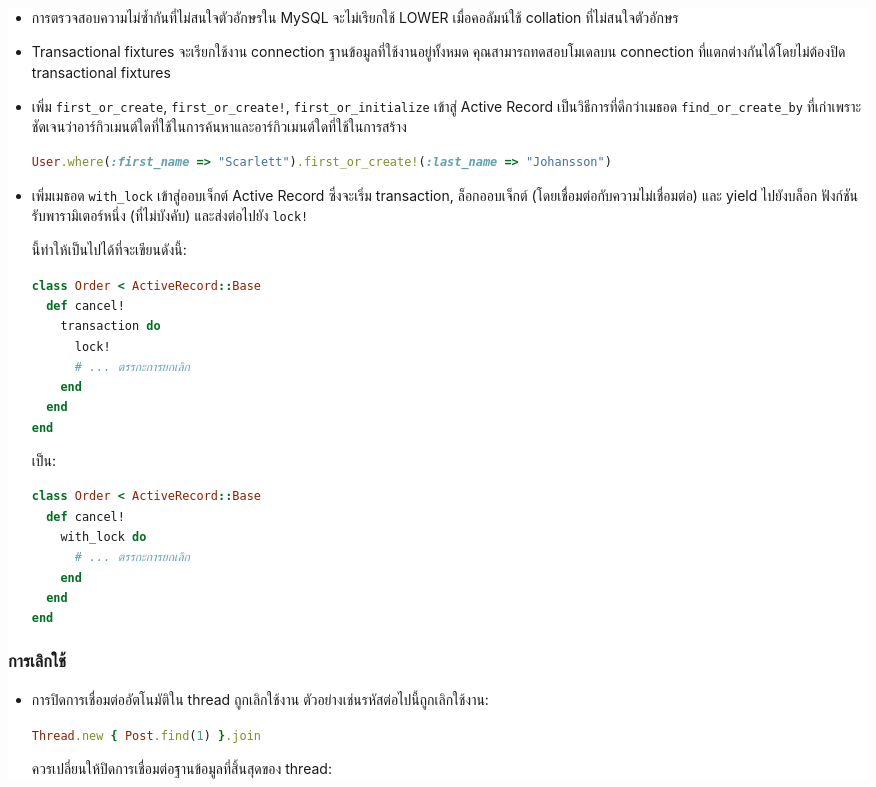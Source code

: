 * การตรวจสอบความไม่ซ้ำกันที่ไม่สนใจตัวอักษรใน MySQL จะไม่เรียกใช้ LOWER เมื่อคอลัมน์ใช้ collation ที่ไม่สนใจตัวอักษร

* Transactional fixtures จะเรียกใช้งาน connection ฐานข้อมูลที่ใช้งานอยู่ทั้งหมด คุณสามารถทดสอบโมเดลบน connection ที่แตกต่างกันได้โดยไม่ต้องปิด transactional fixtures

* เพิ่ม `first_or_create`, `first_or_create!`, `first_or_initialize` เข้าสู่ Active Record เป็นวิธีการที่ดีกว่าเมธอด `find_or_create_by` ที่เก่าเพราะชัดเจนว่าอาร์กิวเมนต์ใดที่ใช้ในการค้นหาและอาร์กิวเมนต์ใดที่ใช้ในการสร้าง

    ```ruby
    User.where(:first_name => "Scarlett").first_or_create!(:last_name => "Johansson")
    ```

* เพิ่มเมธอด `with_lock` เข้าสู่ออบเจ็กต์ Active Record ซึ่งจะเริ่ม transaction, ล็อกออบเจ็กต์ (โดยเชื่อมต่อกับความไม่เชื่อมต่อ) และ yield ไปยังบล็อก ฟังก์ชันรับพารามิเตอร์หนึ่ง (ที่ไม่บังคับ) และส่งต่อไปยัง `lock!`

    นี้ทำให้เป็นไปได้ที่จะเขียนดังนี้:

    ```ruby
    class Order < ActiveRecord::Base
      def cancel!
        transaction do
          lock!
          # ... ตรรกะการยกเลิก
        end
      end
    end
    ```

    เป็น:

    ```ruby
    class Order < ActiveRecord::Base
      def cancel!
        with_lock do
          # ... ตรรกะการยกเลิก
        end
      end
    end
    ```

### การเลิกใช้

* การปิดการเชื่อมต่ออัตโนมัติใน thread ถูกเลิกใช้งาน ตัวอย่างเช่นรหัสต่อไปนี้ถูกเลิกใช้งาน:

    ```ruby
    Thread.new { Post.find(1) }.join
    ```

    ควรเปลี่ยนให้ปิดการเชื่อมต่อฐานข้อมูลที่สิ้นสุดของ thread:
